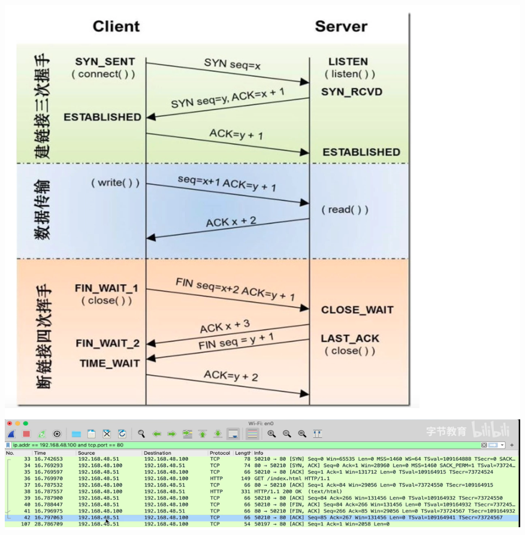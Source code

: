 ![image-20210217140201379](./pictures/tcp-IP.png)



![image-20210217145131029](./pictures/tcp-7-wireshark.png)


